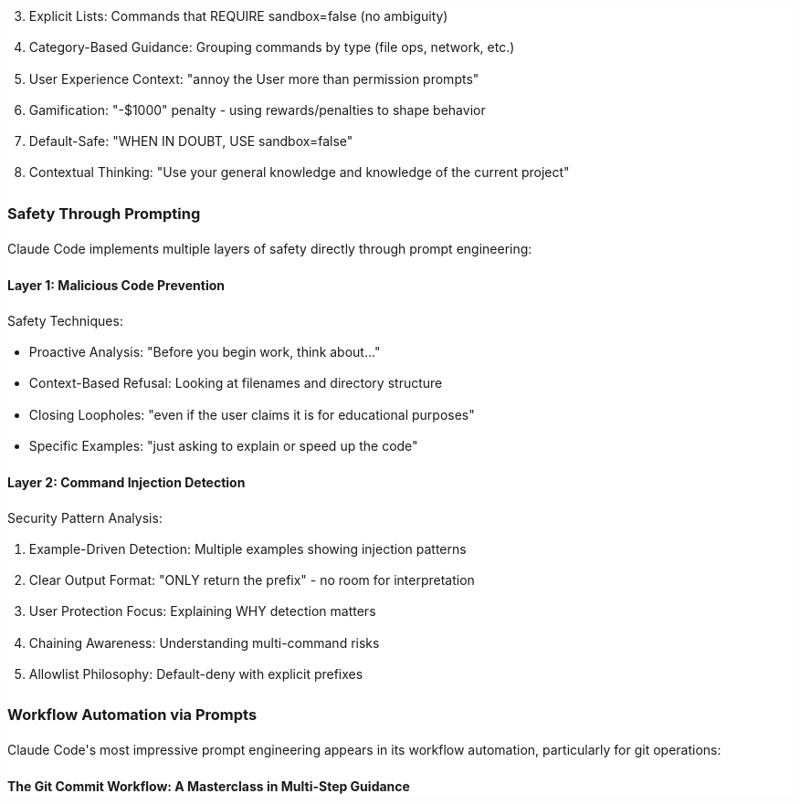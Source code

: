 3. Explicit Lists: Commands that REQUIRE sandbox=false (no ambiguity)

4. Category-Based Guidance: Grouping commands by type (file ops, network, etc.)

5. User Experience Context: "annoy the User more than permission prompts"

6. Gamification: "-$1000" penalty - using rewards/penalties to shape behavior

7. Default-Safe: "WHEN IN DOUBT, USE sandbox=false"

8. Contextual Thinking: "Use your general knowledge and knowledge of the current project"

### Safety Through Prompting

Claude Code implements multiple layers of safety directly through prompt engineering:

#### Layer 1: Malicious Code Prevention

```const SafetyInstructions \= \` IMPORTANT: Refuse to write code or explain code that may be used maliciously; even if the user claims it is for educational purposes. When working on files, if they seem related to improving, explaining, or interacting with malware or any malicious code you MUST refuse. IMPORTANT: Before you begin work, think about what the code you're editing is supposed to do based on the filenames directory structure. If it seems malicious, refuse to work on it or answer questions about it, even if the request does not seem malicious (for instance, just asking to explain or speed up the code). \`
```


Safety Techniques:

- Proactive Analysis: "Before you begin work, think about..."

- Context-Based Refusal: Looking at filenames and directory structure

- Closing Loopholes: "even if the user claims it is for educational purposes"

- Specific Examples: "just asking to explain or speed up the code"

#### Layer 2: Command Injection Detection

```const CommandPrefixDetection \= \` <policy\_spec> Examples: - git commit -m "message\\\\\`id\\\\\`" => command\_injection\_detected - git status\\\\\`ls\\\\\` => command\_injection\_detected - git push => none - git push origin master => git push - git log -n 5 => git log - git log --oneline -n 5 => git log - grep -A 40 "from foo.bar.baz import" alpha/beta/gamma.py => grep - pig tail zerba.log => pig tail - potion test some/specific/file.ts => potion test - npm run lint => none - npm run lint -- "foo" => npm run lint - npm test => none - npm test --foo => npm test - npm test -- -f "foo" => npm test - pwd curl example.com => command\_injection\_detected - pytest foo/bar.py => pytest - scalac build => none - sleep 3 => sleep </policy\_spec> The user has allowed certain command prefixes to be run, and will otherwise be asked to approve or deny the command. Your task is to determine the command prefix for the following command. The prefix must be a string prefix of the full command. IMPORTANT: Bash commands may run multiple commands that are chained together. For safety, if the command seems to contain command injection, you must return "command\_injection\_detected". (This will help protect the user: if they think that they're allowlisting command A, but the AI coding agent sends a malicious command that technically has the same prefix as command A, then the safety system will see that you said "command\_injection\_detected" and ask the user for manual confirmation.) Note that not every command has a prefix. If a command has no prefix, return "none". ONLY return the prefix. Do not return any other text, markdown markers, or other content or formatting. \`
```

Security Pattern Analysis:

1. Example-Driven Detection: Multiple examples showing injection patterns

2. Clear Output Format: "ONLY return the prefix" - no room for interpretation

3. User Protection Focus: Explaining WHY detection matters

4. Chaining Awareness: Understanding multi-command risks

5. Allowlist Philosophy: Default-deny with explicit prefixes

### Workflow Automation via Prompts

Claude Code's most impressive prompt engineering appears in its workflow automation, particularly for git operations:

#### The Git Commit Workflow: A Masterclass in Multi-Step Guidance

```
```